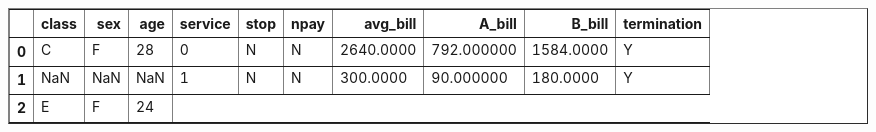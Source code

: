 



<div>
<style scoped>
    .dataframe tbody tr th:only-of-type {
        vertical-align: middle;
    }

    .dataframe tbody tr th {
        vertical-align: top;
    }

    .dataframe thead th {
        text-align: right;
    }
</style>
<table border="1" class="dataframe">
  <thead>
    <tr style="text-align: right;">
      <th></th>
      <th>class</th>
      <th>sex</th>
      <th>age</th>
      <th>service</th>
      <th>stop</th>
      <th>npay</th>
      <th>avg_bill</th>
      <th>A_bill</th>
      <th>B_bill</th>
      <th>termination</th>
    </tr>
  </thead>
  <tbody>
    <tr>
      <th>0</th>
      <td>C</td>
      <td>F</td>
      <td>28</td>
      <td>0</td>
      <td>N</td>
      <td>N</td>
      <td>2640.0000</td>
      <td>792.000000</td>
      <td>1584.0000</td>
      <td>Y</td>
    </tr>
    <tr>
      <th>1</th>
      <td>NaN</td>
      <td>NaN</td>
      <td>NaN</td>
      <td>1</td>
      <td>N</td>
      <td>N</td>
      <td>300.0000</td>
      <td>90.000000</td>
      <td>180.0000</td>
      <td>Y</td>
    </tr>
    <tr>
      <th>2</th>
      <td>E</td>
      <td>F</td>
      <td>24</td>